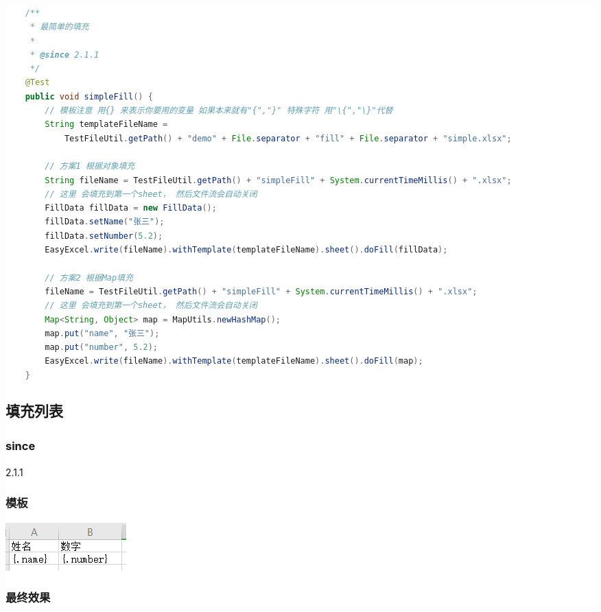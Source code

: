 ```java
    /**
     * 最简单的填充
     *
     * @since 2.1.1
     */
    @Test
    public void simpleFill() {
        // 模板注意 用{} 来表示你要用的变量 如果本来就有"{","}" 特殊字符 用"\{","\}"代替
        String templateFileName =
            TestFileUtil.getPath() + "demo" + File.separator + "fill" + File.separator + "simple.xlsx";

        // 方案1 根据对象填充
        String fileName = TestFileUtil.getPath() + "simpleFill" + System.currentTimeMillis() + ".xlsx";
        // 这里 会填充到第一个sheet， 然后文件流会自动关闭
        FillData fillData = new FillData();
        fillData.setName("张三");
        fillData.setNumber(5.2);
        EasyExcel.write(fileName).withTemplate(templateFileName).sheet().doFill(fillData);

        // 方案2 根据Map填充
        fileName = TestFileUtil.getPath() + "simpleFill" + System.currentTimeMillis() + ".xlsx";
        // 这里 会填充到第一个sheet， 然后文件流会自动关闭
        Map<String, Object> map = MapUtils.newHashMap();
        map.put("name", "张三");
        map.put("number", 5.2);
        EasyExcel.write(fileName).withTemplate(templateFileName).sheet().doFill(map);
    }
```

## 填充列表

### since

2.1.1

### 模板

![img](/img/quickstart/fill/listFillTemplate.png)

### 最终效果
